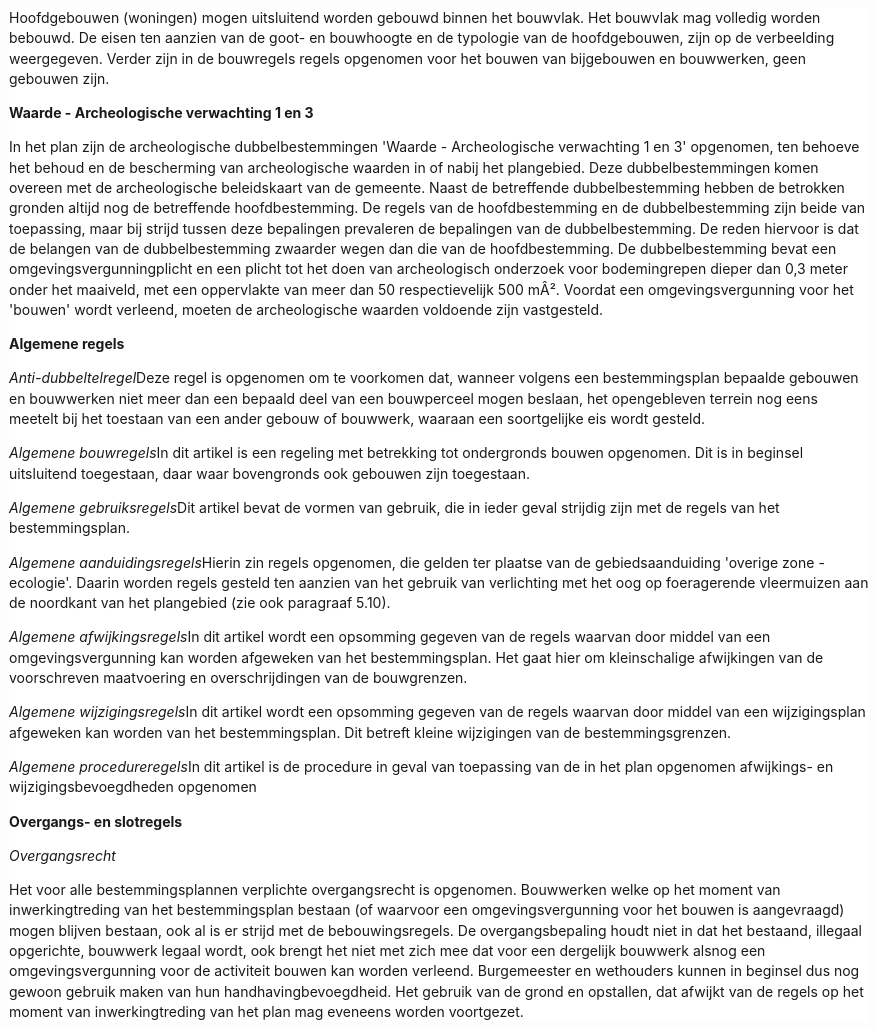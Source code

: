 Hoofdgebouwen (woningen) mogen uitsluitend worden gebouwd binnen het bouwvlak. Het bouwvlak mag volledig worden bebouwd. De eisen ten aanzien van de goot\- en bouwhoogte en de typologie van de hoofdgebouwen, zijn op de verbeelding weergegeven. Verder zijn in de bouwregels regels opgenomen voor het bouwen van bijgebouwen en bouwwerken, geen gebouwen zijn.

**Waarde \- Archeologische verwachting 1 en 3**

In het plan zijn de archeologische dubbelbestemmingen 'Waarde \- Archeologische verwachting 1 en 3' opgenomen, ten behoeve het behoud en de bescherming van archeologische waarden in of nabij het plangebied. Deze dubbelbestemmingen komen overeen met de archeologische beleidskaart van de gemeente. Naast de betreffende dubbelbestemming hebben de betrokken gronden altijd nog de betreffende hoofdbestemming. De regels van de hoofdbestemming en de dubbelbestemming zijn beide van toepassing, maar bij strijd tussen deze bepalingen prevaleren de bepalingen van de dubbelbestemming. De reden hiervoor is dat de belangen van de dubbelbestemming zwaarder wegen dan die van de hoofdbestemming. De dubbelbestemming bevat een omgevingsvergunningplicht en een plicht tot het doen van archeologisch onderzoek voor bodemingrepen dieper dan 0,3 meter onder het maaiveld, met een oppervlakte van meer dan 50 respectievelijk 500 mÂ². Voordat een omgevingsvergunning voor het 'bouwen' wordt verleend, moeten de archeologische waarden voldoende zijn vastgesteld.

**Algemene regels**

*Anti\-dubbeltelregel*Deze regel is opgenomen om te voorkomen dat, wanneer volgens een bestemmingsplan bepaalde gebouwen en bouwwerken niet meer dan een bepaald deel van een bouwperceel mogen beslaan, het opengebleven terrein nog eens meetelt bij het toestaan van een ander gebouw of bouwwerk, waaraan een soortgelijke eis wordt gesteld.

*Algemene bouwregels*In dit artikel is een regeling met betrekking tot ondergronds bouwen opgenomen. Dit is in beginsel uitsluitend toegestaan, daar waar bovengronds ook gebouwen zijn toegestaan.

*Algemene gebruiksregels*Dit artikel bevat de vormen van gebruik, die in ieder geval strijdig zijn met de regels van het bestemmingsplan.

*Algemene aanduidingsregels*Hierin zin regels opgenomen, die gelden ter plaatse van de gebiedsaanduiding 'overige zone \- ecologie'. Daarin worden regels gesteld ten aanzien van het gebruik van verlichting met het oog op foeragerende vleermuizen aan de noordkant van het plangebied (zie ook paragraaf 5\.10).

*Algemene afwijkingsregels*In dit artikel wordt een opsomming gegeven van de regels waarvan door middel van een omgevingsvergunning kan worden afgeweken van het bestemmingsplan. Het gaat hier om kleinschalige afwijkingen van de voorschreven maatvoering en overschrijdingen van de bouwgrenzen.

*Algemene wijzigingsregels*In dit artikel wordt een opsomming gegeven van de regels waarvan door middel van een wijzigingsplan afgeweken kan worden van het bestemmingsplan. Dit betreft kleine wijzigingen van de bestemmingsgrenzen.

*Algemene procedureregels*In dit artikel is de procedure in geval van toepassing van de in het plan opgenomen afwijkings\- en wijzigingsbevoegdheden opgenomen

**Overgangs\- en slotregels**

*Overgangsrecht*

Het voor alle bestemmingsplannen verplichte overgangsrecht is opgenomen. Bouwwerken welke op het moment van inwerkingtreding van het bestemmingsplan bestaan (of waarvoor een omgevingsvergunning voor het bouwen is aangevraagd) mogen blijven bestaan, ook al is er strijd met de bebouwingsregels. De overgangsbepaling houdt niet in dat het bestaand, illegaal opgerichte, bouwwerk legaal wordt, ook brengt het niet met zich mee dat voor een dergelijk bouwwerk alsnog een omgevingsvergunning voor de activiteit bouwen kan worden verleend. Burgemeester en wethouders kunnen in beginsel dus nog gewoon gebruik maken van hun handhavingbevoegdheid. Het gebruik van de grond en opstallen, dat afwijkt van de regels op het moment van inwerkingtreding van het plan mag eveneens worden voortgezet.

